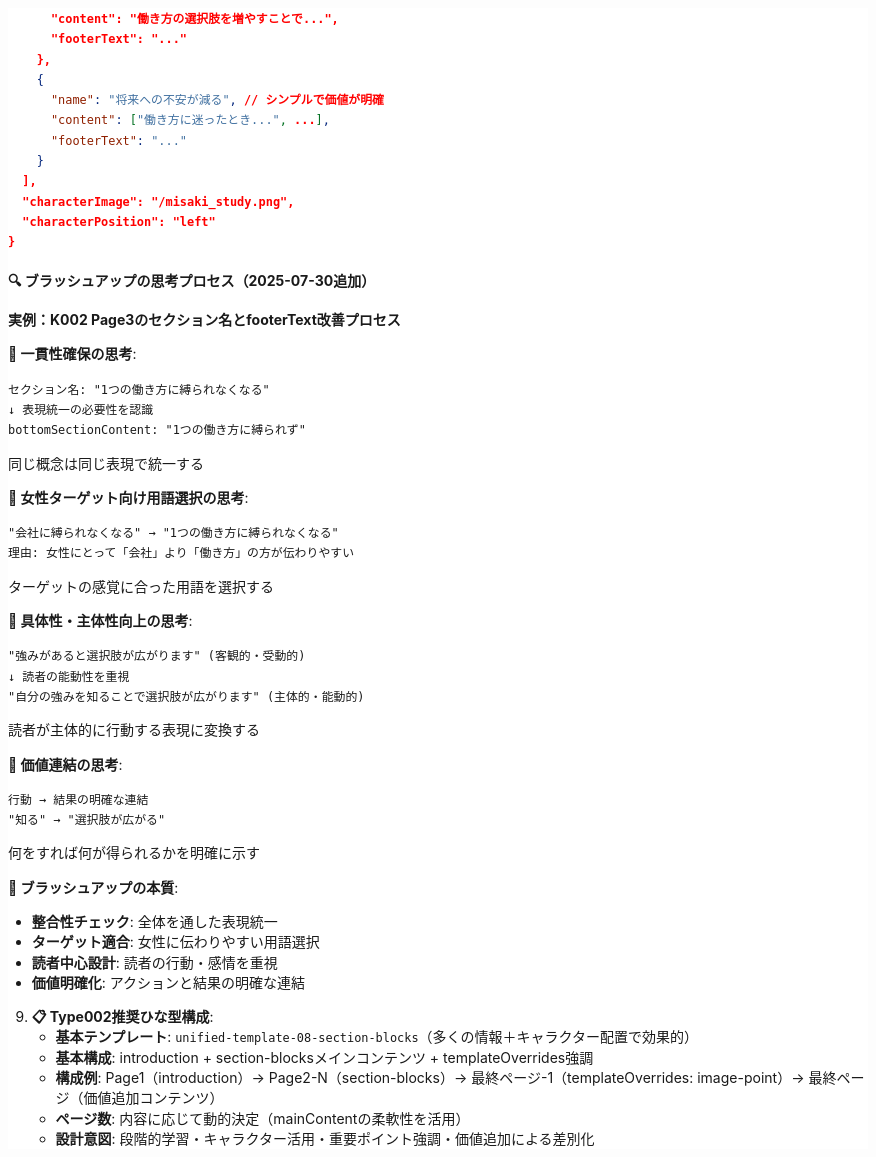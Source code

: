    ```json
         "content": "働き方の選択肢を増やすことで...",
         "footerText": "..."
       },
       {
         "name": "将来への不安が減る", // シンプルで価値が明確
         "content": ["働き方に迷ったとき...", ...],
         "footerText": "..."
       }
     ],
     "characterImage": "/misaki_study.png",
     "characterPosition": "left"
   }
   ```

   #### 🔍 ブラッシュアップの思考プロセス（2025-07-30追加）
   **実例：K002 Page3のセクション名とfooterText改善プロセス**
   
   **🧠 一貫性確保の思考**:
   ```
   セクション名: "1つの働き方に縛られなくなる"
   ↓ 表現統一の必要性を認識
   bottomSectionContent: "1つの働き方に縛られず"
   ```
   同じ概念は同じ表現で統一する
   
   **🧠 女性ターゲット向け用語選択の思考**:
   ```
   "会社に縛られなくなる" → "1つの働き方に縛られなくなる"
   理由: 女性にとって「会社」より「働き方」の方が伝わりやすい
   ```
   ターゲットの感覚に合った用語を選択する
   
   **🧠 具体性・主体性向上の思考**:
   ```
   "強みがあると選択肢が広がります" (客観的・受動的)
   ↓ 読者の能動性を重視
   "自分の強みを知ることで選択肢が広がります" (主体的・能動的)
   ```
   読者が主体的に行動する表現に変換する
   
   **🧠 価値連結の思考**:
   ```
   行動 → 結果の明確な連結
   "知る" → "選択肢が広がる"
   ```
   何をすれば何が得られるかを明確に示す
   
   **🎯 ブラッシュアップの本質**:
   - **整合性チェック**: 全体を通した表現統一
   - **ターゲット適合**: 女性に伝わりやすい用語選択
   - **読者中心設計**: 読者の行動・感情を重視
   - **価値明確化**: アクションと結果の明確な連結

9. **📋 Type002推奨ひな型構成**:
   - **基本テンプレート**: `unified-template-08-section-blocks`（多くの情報＋キャラクター配置で効果的）
   - **基本構成**: introduction + section-blocksメインコンテンツ + templateOverrides強調
   - **構成例**: Page1（introduction）→ Page2-N（section-blocks）→ 最終ページ-1（templateOverrides: image-point）→ 最終ページ（価値追加コンテンツ）
   - **ページ数**: 内容に応じて動的決定（mainContentの柔軟性を活用）
   - **設計意図**: 段階的学習・キャラクター活用・重要ポイント強調・価値追加による差別化
